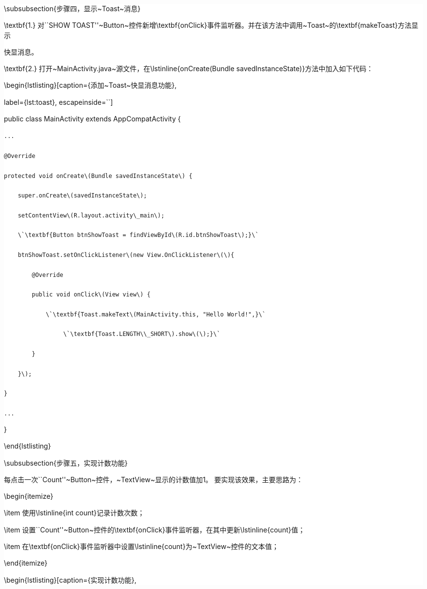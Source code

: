 \subsubsection{步骤四，显示~Toast~消息}

\textbf{1.} 对\`\`SHOW TOAST''~Button~控件新增\textbf{onClick}事件监听器。并在该方法中调用~Toast~的\textbf{makeToast}方法显示

快显消息。

\textbf{2.} 打开~MainActivity.java~源文件，在\lstinline{onCreate\(Bundle savedInstanceState\)}方法中加入如下代码：

\begin{lstlisting}\[caption={添加~Toast~快显消息功能}, 

 label={lst:toast}, escapeinside=\`\`\]

public class MainActivity extends AppCompatActivity {

    ...

    @Override

    protected void onCreate\(Bundle savedInstanceState\) {

        super.onCreate\(savedInstanceState\);

        setContentView\(R.layout.activity\_main\);

        \`\textbf{Button btnShowToast = findViewById\(R.id.btnShowToast\);}\`

        btnShowToast.setOnClickListener\(new View.OnClickListener\(\){

            @Override

            public void onClick\(View view\) {

                \`\textbf{Toast.makeText\(MainActivity.this, "Hello World!",}\`

                     \`\textbf{Toast.LENGTH\\_SHORT\).show\(\);}\`

            }

        }\);

    }

    ...

}

\end{lstlisting}

\subsubsection{步骤五，实现计数功能}

每点击一次\`\`Count''~Button~控件，~TextView~显示的计数值加1。 要实现该效果，主要思路为：

\begin{itemize}

  \item 使用\lstinline{int count}记录计数次数；

  \item 设置\`\`Count''~Button~控件的\textbf{onClick}事件监听器，在其中更新\lstinline{count}值；

  \item 在\textbf{onClick}事件监听器中设置\lstinline{count}为~TextView~控件的文本值；

\end{itemize}

\begin{lstlisting}\[caption={实现计数功能}, 
